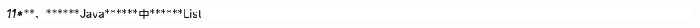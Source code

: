 ***11\******、\******Java\******中\******List<Object>\******和原始类型\******List\******之间的区别\******?\***
 原始类型和带参数类型<Object>之间的主要区别是，***在编译时编译器不会对原始类型进行类型安全检查\***，却会对带参数的类型进行检查，通过使用Object作为类型，可以告知编译器该方法可以接受任何类型的对象，比如String或Integer。这道题的考察点在于对泛型中原始类型的正确理解。它们之间的第二点区别是，你可以把任何带参数的泛型类型传递给接受原始类型List的方法，**但却不能把****List<String>****传递给接受****List<Object>****的方法**，因为会产生编译错误。

***12\******、\******Java\******中\******List<?>\******和\******List<Object>\******之间的区别是什么\******?\***
 这道题跟上一道题看起来很像，实质上却完全不同。List<?> 是一个未知类型的List，而List<Object>其实是任意类型的List。你可以把List<String>, List<Integer>赋值给List<?>，**却不能把****List<String>****赋值给****List<Object>****。**  


\1.      List<?> listOfAnyType;

\2.      List<Object> listOfObject = new ArrayList<Object>();

\3.      List<String> listOfString = new ArrayList<String>();

\4.      List<Integer> listOfInteger = new ArrayList<Integer>();

\5.         

\6.      listOfAnyType = listOfString; *//legal*

\7.      listOfAnyType = listOfInteger; *//legal*

\8.      listOfObjectType = (List<Object>) listOfString; *//compiler error - in-convertible types*

***13\******、\******List<String>\******和原始类型\******List\******之间的区别\******.\***
 该题类似于“原始类型和带参数类型之间有什么区别”。带参数类型是类型安全的，而且其类型安全是由编译器保证的，但原始类型List却不是类型安全的。你不能把String之外的任何其它类型的Object存入String类型的List中，而你可以把任何类型的对象存入原始List中。使用泛型的带参数类型你不需要进行类型转换，但是对于原始类型，你则需要进行显式的类型转换。

\1.      List listOfRawTypes = new ArrayList();

\2.      listOfRawTypes.add("abc");

\3.      listOfRawTypes.add(123); *//**编译器允许这样* *-* *运行时却会出现异常*

**4.**      **String item = (String) listOfRawTypes.get(0); \*//\******需要显式的类型转换\***

\5.      item = (String) listOfRawTypes.get(1); *//**抛**ClassCastException**，因为**Integer**不能被转换为**String*

\6.         

\7.      List<String> listOfString = new ArrayList();

\8.      listOfString.add("abcd");

\9.      listOfString.add(1234); *//**编译错误，比在运行时抛异常要好*

\10.    item = listOfString.get(0); *//**不需要显式的类型转换* *-* *编译器自动转换*

 

 

 

 